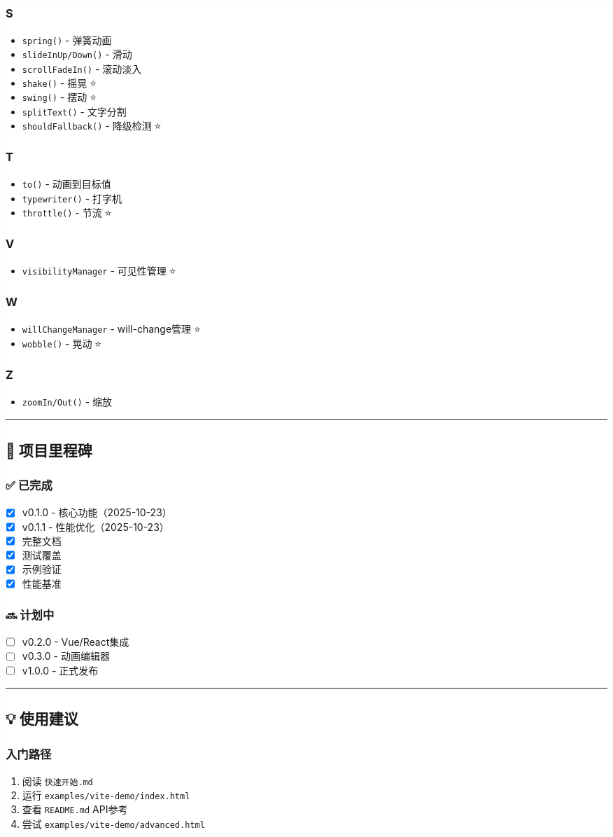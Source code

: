 ### S
- `spring()` - 弹簧动画
- `slideInUp/Down()` - 滑动
- `scrollFadeIn()` - 滚动淡入
- `shake()` - 摇晃 ⭐
- `swing()` - 摆动 ⭐
- `splitText()` - 文字分割
- `shouldFallback()` - 降级检测 ⭐

### T
- `to()` - 动画到目标值
- `typewriter()` - 打字机
- `throttle()` - 节流 ⭐

### V
- `visibilityManager` - 可见性管理 ⭐

### W
- `willChangeManager` - will-change管理 ⭐
- `wobble()` - 晃动 ⭐

### Z
- `zoomIn/Out()` - 缩放

---

## 🎊 项目里程碑

### ✅ 已完成
- [x] v0.1.0 - 核心功能（2025-10-23）
- [x] v0.1.1 - 性能优化（2025-10-23）
- [x] 完整文档
- [x] 测试覆盖
- [x] 示例验证
- [x] 性能基准

### 🔜 计划中
- [ ] v0.2.0 - Vue/React集成
- [ ] v0.3.0 - 动画编辑器
- [ ] v1.0.0 - 正式发布

---

## 💡 使用建议

### 入门路径
1. 阅读 `快速开始.md`
2. 运行 `examples/vite-demo/index.html`
3. 查看 `README.md` API参考
4. 尝试 `examples/vite-demo/advanced.html`
